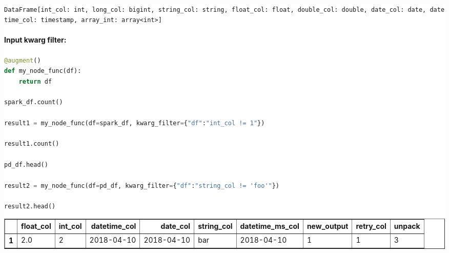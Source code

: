 ```python

```

    DataFrame[int_col: int, long_col: bigint, string_col: string, float_col: float, double_col: double, date_col: date, datetime_col: timestamp, array_int: array<int>]


#### Input kwarg filter:


```python
@augment()
def my_node_func(df):
    return df

spark_df.count()

result1 = my_node_func(df=spark_df, kwarg_filter={"df":"int_col != 1"})

result1.count()

pd_df.head()

result2 = my_node_func(df=pd_df, kwarg_filter={"df":"string_col != 'foo'"})

result2.head()
```

<div>
<table border="1" class="dataframe">
  <thead>
    <tr style="text-align: right;">
      <th></th>
      <th>float_col</th>
      <th>int_col</th>
      <th>datetime_col</th>
      <th>date_col</th>
      <th>string_col</th>
      <th>datetime_ms_col</th>
      <th>new_output</th>
      <th>retry_col</th>
      <th>unpack</th>
    </tr>
  </thead>
  <tbody>
    <tr>
      <th>1</th>
      <td>2.0</td>
      <td>2</td>
      <td>2018-04-10</td>
      <td>2018-04-10</td>
      <td>bar</td>
      <td>2018-04-10</td>
      <td>1</td>
      <td>1</td>
      <td>3</td>
    </tr>
  </tbody>
</table>
</div>
